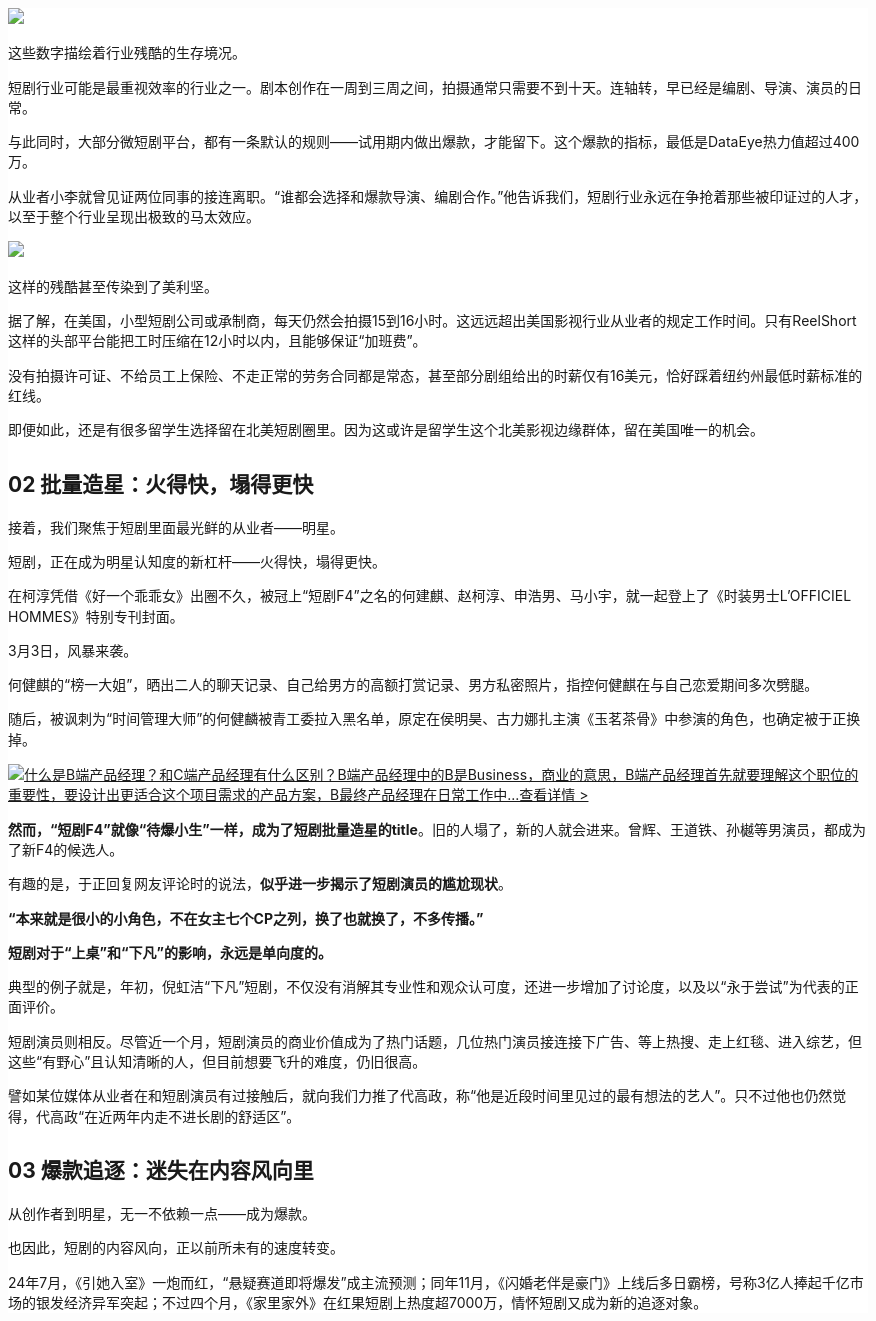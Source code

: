 ![](https://image.woshipm.com/2025/03/27/b17e9540-0aee-11f0-955e-00163e09d72f.jpg)

这些数字描绘着行业残酷的生存境况。

短剧行业可能是最重视效率的行业之一。剧本创作在一周到三周之间，拍摄通常只需要不到十天。连轴转，早已经是编剧、导演、演员的日常。

与此同时，大部分微短剧平台，都有一条默认的规则——试用期内做出爆款，才能留下。这个爆款的指标，最低是DataEye热力值超过400万。

从业者小李就曾见证两位同事的接连离职。“谁都会选择和爆款导演、编剧合作。”他告诉我们，短剧行业永远在争抢着那些被印证过的人才，以至于整个行业呈现出极致的马太效应。

![](https://image.woshipm.com/2025/03/27/b2104e22-0aee-11f0-955e-00163e09d72f.jpg)

这样的残酷甚至传染到了美利坚。

据了解，在美国，小型短剧公司或承制商，每天仍然会拍摄15到16小时。这远远超出美国影视行业从业者的规定工作时间。只有ReelShort这样的头部平台能把工时压缩在12小时以内，且能够保证“加班费”。

没有拍摄许可证、不给员工上保险、不走正常的劳务合同都是常态，甚至部分剧组给出的时薪仅有16美元，恰好踩着纽约州最低时薪标准的红线。

即便如此，还是有很多留学生选择留在北美短剧圈里。因为这或许是留学生这个北美影视边缘群体，留在美国唯一的机会。

## 02 批量造星：火得快，塌得更快

接着，我们聚焦于短剧里面最光鲜的从业者——明星。

短剧，正在成为明星认知度的新杠杆——火得快，塌得更快。

在柯淳凭借《好一个乖乖女》出圈不久，被冠上“短剧F4”之名的何建麒、赵柯淳、申浩男、马小宇，就一起登上了《时装男士L’OFFICIEL HOMMES》特别专刊封面。

3月3日，风暴来袭。

何健麒的“榜一大姐”，晒出二人的聊天记录、自己给男方的高额打赏记录、男方私密照片，指控何健麒在与自己恋爱期间多次劈腿。

随后，被讽刺为“时间管理大师”的何健麟被青工委拉入黑名单，原定在侯明昊、古力娜扎主演《玉茗茶骨》中参演的角色，也确定被于正换掉。

[![](https://image.woshipm.com/2023/07/27/6f50fd24-2c7f-11ee-875d-00163e0b5ff3.png)什么是B端产品经理？和C端产品经理有什么区别？B端产品经理中的B是Business，商业的意思，B端产品经理首先就要理解这个职位的重要性，要设计出更适合这个项目需求的产品方案，B最终产品经理在日常工作中...查看详情 >](https://ke.qidianla.com/courses/bcpm)

**然而，“短剧F4”就像“待爆小生”一样，成为了短剧批量造星的title**。旧的人塌了，新的人就会进来。曾辉、王道铁、孙樾等男演员，都成为了新F4的候选人。

有趣的是，于正回复网友评论时的说法，**似乎进一步揭示了短剧演员的尴尬现状**。

**“本来就是很小的小角色，不在女主七个CP之列，换了也就换了，不多传播。”**

**短剧对于“上桌”和“下凡”的影响，永远是单向度的。**

典型的例子就是，年初，倪虹洁“下凡”短剧，不仅没有消解其专业性和观众认可度，还进一步增加了讨论度，以及以“永于尝试”为代表的正面评价。

短剧演员则相反。尽管近一个月，短剧演员的商业价值成为了热门话题，几位热门演员接连接下广告、等上热搜、走上红毯、进入综艺，但这些“有野心”且认知清晰的人，但目前想要飞升的难度，仍旧很高。

譬如某位媒体从业者在和短剧演员有过接触后，就向我们力推了代高政，称“他是近段时间里见过的最有想法的艺人”。只不过他也仍然觉得，代高政“在近两年内走不进长剧的舒适区”。

## 03 爆款追逐：迷失在内容风向里

从创作者到明星，无一不依赖一点——成为爆款。

也因此，短剧的内容风向，正以前所未有的速度转变。

24年7月，《引她入室》一炮而红，“悬疑赛道即将爆发”成主流预测；同年11月，《闪婚老伴是豪门》上线后多日霸榜，号称3亿人捧起千亿市场的银发经济异军突起；不过四个月，《家里家外》在红果短剧上热度超7000万，情怀短剧又成为新的追逐对象。
